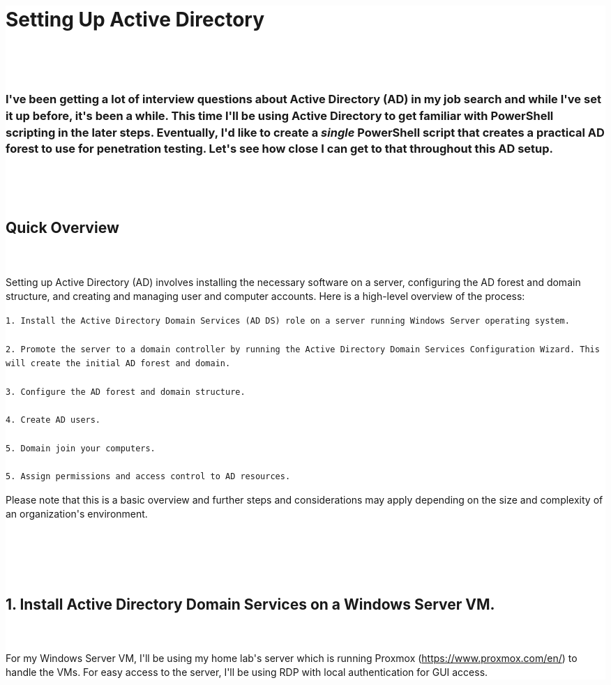 # **Setting Up Active Directory**

<br>

<br>

### I've been getting a lot of interview questions about Active Directory (AD) in my job search and while I've set it up before, it's been a while. This time I'll be using Active Directory to get familiar with PowerShell scripting in the later steps. Eventually, I'd like to create a *single* PowerShell script that creates a practical AD forest to use for penetration testing. Let's see how close I can get to that throughout this AD setup.

<br>

<br>

## **Quick Overview**

<br>

Setting up Active Directory (AD) involves installing the necessary software on a server, configuring the AD forest and domain structure, and creating and managing user and computer accounts. Here is a high-level overview of the process:

    1. Install the Active Directory Domain Services (AD DS) role on a server running Windows Server operating system.

    2. Promote the server to a domain controller by running the Active Directory Domain Services Configuration Wizard. This will create the initial AD forest and domain.

    3. Configure the AD forest and domain structure.

    4. Create AD users.

    5. Domain join your computers. 

    5. Assign permissions and access control to AD resources.

Please note that this is a basic overview and further steps and considerations may apply depending on the size and complexity of an organization's environment.

<br>

<br>

<br>

## **1. Install Active Directory Domain Services on a Windows Server VM.**

<br>

For my Windows Server VM, I'll be using my home lab's server which is running Proxmox (https://www.proxmox.com/en/) to handle the VMs. For easy access to the server, I'll be using RDP with local authentication for GUI access.
